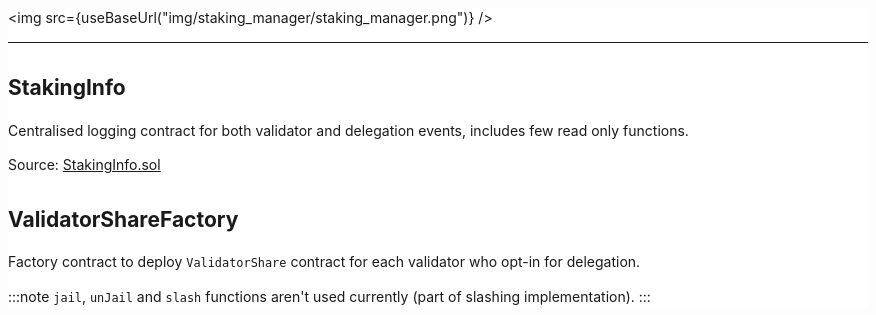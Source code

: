 <img src={useBaseUrl("img/staking_manager/staking_manager.png")} />

---

## StakingInfo

Centralised logging contract for both validator and delegation events, includes few read only functions.

Source: [StakingInfo.sol](https://github.com/maticnetwork/contracts/blob/develop/contracts/staking/StakingInfo.sol)

## ValidatorShareFactory

Factory contract to deploy `ValidatorShare` contract for each validator who opt-in for delegation.

:::note
`jail`, `unJail` and `slash` functions aren't used currently (part of slashing implementation).
:::
